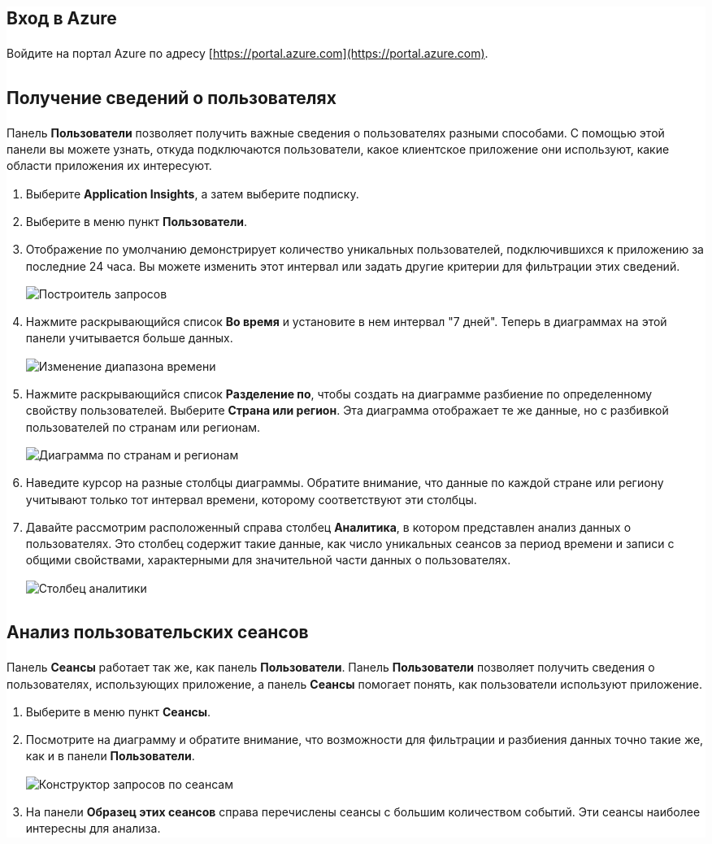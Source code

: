 ## <a name="log-in-to-azure"></a>Вход в Azure
Войдите на портал Azure по адресу [https://portal.azure.com](https://portal.azure.com).

## <a name="get-information-about-your-users"></a>Получение сведений о пользователях
Панель **Пользователи** позволяет получить важные сведения о пользователях разными способами. С помощью этой панели вы можете узнать, откуда подключаются пользователи, какое клиентское приложение они используют, какие области приложения их интересуют. 

1. Выберите **Application Insights**, а затем выберите подписку.
2. Выберите в меню пункт **Пользователи**.
3. Отображение по умолчанию демонстрирует количество уникальных пользователей, подключившихся к приложению за последние 24 часа.  Вы можете изменить этот интервал или задать другие критерии для фильтрации этих сведений.

    ![Построитель запросов](media/tutorial-users/QueryBuilder.png)

6. Нажмите раскрывающийся список **Во время** и установите в нем интервал "7 дней".  Теперь в диаграммах на этой панели учитывается больше данных.

    ![Изменение диапазона времени](media/tutorial-users/TimeRange.png)

4. Нажмите раскрывающийся список **Разделение по**, чтобы создать на диаграмме разбиение по определенному свойству пользователей.  Выберите **Страна или регион**.  Эта диаграмма отображает те же данные, но с разбивкой пользователей по странам или регионам.

    ![Диаграмма по странам и регионам](media/tutorial-users/CountryorRegion.png)

5. Наведите курсор на разные столбцы диаграммы. Обратите внимание, что данные по каждой стране или региону учитывают только тот интервал времени, которому соответствуют эти столбцы.
6. Давайте рассмотрим расположенный справа столбец **Аналитика**, в котором представлен анализ данных о пользователях.  Это столбец содержит такие данные, как число уникальных сеансов за период времени и записи с общими свойствами, характерными для значительной части данных о пользователях. 

    ![Столбец аналитики](media/tutorial-users/insights.png)


## <a name="analyze-user-sessions"></a>Анализ пользовательских сеансов
Панель **Сеансы** работает так же, как панель **Пользователи**.  Панель **Пользователи** позволяет получить сведения о пользователях, использующих приложение, а панель **Сеансы** помогает понять, как пользователи используют приложение.  

1. Выберите в меню пункт **Сеансы**.
2. Посмотрите на диаграмму и обратите внимание, что возможности для фильтрации и разбиения данных точно такие же, как и в панели **Пользователи**.

    ![Конструктор запросов по сеансам](media/tutorial-users/SessionsBuilder.png)

3. На панели **Образец этих сеансов** справа перечислены сеансы с большим количеством событий.  Эти сеансы наиболее интересны для анализа.

